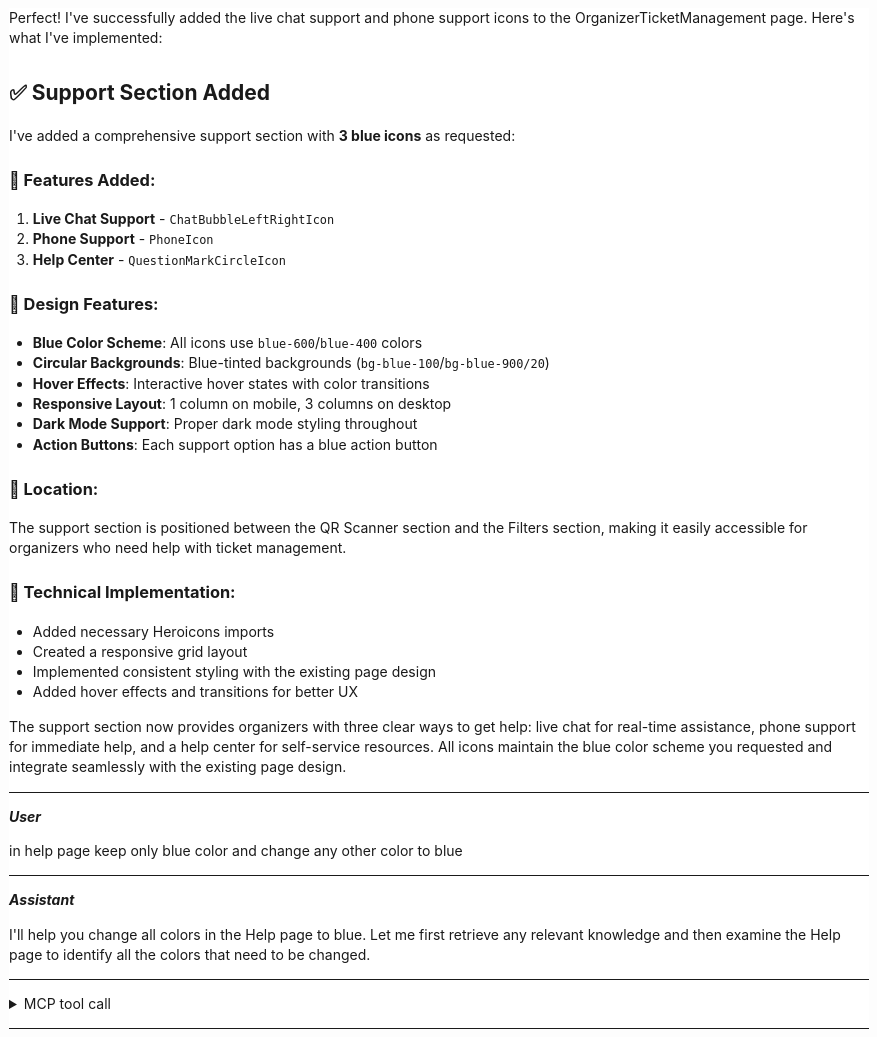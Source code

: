 
Perfect! I've successfully added the live chat support and phone support icons to the OrganizerTicketManagement page. Here's what I've implemented:

## ✅ **Support Section Added**

I've added a comprehensive support section with **3 blue icons** as requested:

### **🎯 Features Added:**

1. **Live Chat Support** - `ChatBubbleLeftRightIcon`
2. **Phone Support** - `PhoneIcon` 
3. **Help Center** - `QuestionMarkCircleIcon`

### **🎨 Design Features:**

- **Blue Color Scheme**: All icons use `blue-600`/`blue-400` colors
- **Circular Backgrounds**: Blue-tinted backgrounds (`bg-blue-100`/`bg-blue-900/20`)
- **Hover Effects**: Interactive hover states with color transitions
- **Responsive Layout**: 1 column on mobile, 3 columns on desktop
- **Dark Mode Support**: Proper dark mode styling throughout
- **Action Buttons**: Each support option has a blue action button

### **📍 Location:**
The support section is positioned between the QR Scanner section and the Filters section, making it easily accessible for organizers who need help with ticket management.

### **🔧 Technical Implementation:**
- Added necessary Heroicons imports
- Created a responsive grid layout
- Implemented consistent styling with the existing page design
- Added hover effects and transitions for better UX

The support section now provides organizers with three clear ways to get help: live chat for real-time assistance, phone support for immediate help, and a help center for self-service resources. All icons maintain the blue color scheme you requested and integrate seamlessly with the existing page design.

---

_**User**_

in help page keep only blue color and change any other color to blue 

---

_**Assistant**_

I'll help you change all colors in the Help page to blue. Let me first retrieve any relevant knowledge and then examine the Help page to identify all the colors that need to be changed.


---

<details><summary>MCP tool call</summary></details>

---